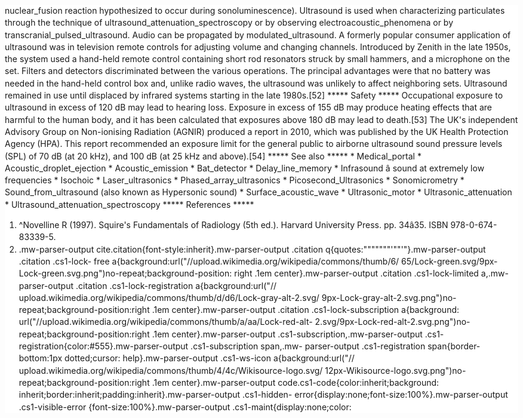 nuclear_fusion reaction hypothesized to occur during sonoluminescence).
Ultrasound is used when characterizing particulates through the technique of
ultrasound_attenuation_spectroscopy or by observing electroacoustic_phenomena
or by transcranial_pulsed_ultrasound.
Audio can be propagated by modulated_ultrasound.
A formerly popular consumer application of ultrasound was in television remote
controls for adjusting volume and changing channels. Introduced by Zenith in
the late 1950s, the system used a hand-held remote control containing short rod
resonators struck by small hammers, and a microphone on the set. Filters and
detectors discriminated between the various operations. The principal
advantages were that no battery was needed in the hand-held control box and,
unlike radio waves, the ultrasound was unlikely to affect neighboring sets.
Ultrasound remained in use until displaced by infrared systems starting in the
late 1980s.[52]
***** Safety *****
Occupational exposure to ultrasound in excess of 120 dB may lead to hearing
loss. Exposure in excess of 155 dB may produce heating effects that are harmful
to the human body, and it has been calculated that exposures above 180 dB may
lead to death.[53] The UK's independent Advisory Group on Non-ionising
Radiation (AGNIR) produced a report in 2010, which was published by the UK
Health Protection Agency (HPA). This report recommended an exposure limit for
the general public to airborne ultrasound sound pressure levels (SPL) of 70 dB
(at 20 kHz), and 100 dB (at 25 kHz and above).[54]
***** See also *****
    * Medical_portal
    * Acoustic_droplet_ejection
    * Acoustic_emission
    * Bat_detector
    * Delay_line_memory
    * Infrasound â sound at extremely low frequencies
    * Isochoic
    * Laser_ultrasonics
    * Phased_array_ultrasonics
    * Picosecond_Ultrasonics
    * Sonomicrometry
    * Sound_from_ultrasound (also known as Hypersonic sound)
    * Surface_acoustic_wave
    * Ultrasonic_motor
    * Ultrasonic_attenuation
    * Ultrasound_attenuation_spectroscopy
***** References *****
   1. ^Novelline R (1997). Squire's Fundamentals of Radiology (5th ed.).
      Harvard University Press. pp. 34â35. ISBN 978-0-674-83339-5.
   2. .mw-parser-output cite.citation{font-style:inherit}.mw-parser-output
      .citation q{quotes:"\"""\"""'""'"}.mw-parser-output .citation .cs1-lock-
      free a{background:url("//upload.wikimedia.org/wikipedia/commons/thumb/6/
      65/Lock-green.svg/9px-Lock-green.svg.png")no-repeat;background-position:
      right .1em center}.mw-parser-output .citation .cs1-lock-limited a,.mw-
      parser-output .citation .cs1-lock-registration a{background:url("//
      upload.wikimedia.org/wikipedia/commons/thumb/d/d6/Lock-gray-alt-2.svg/
      9px-Lock-gray-alt-2.svg.png")no-repeat;background-position:right .1em
      center}.mw-parser-output .citation .cs1-lock-subscription a{background:
      url("//upload.wikimedia.org/wikipedia/commons/thumb/a/aa/Lock-red-alt-
      2.svg/9px-Lock-red-alt-2.svg.png")no-repeat;background-position:right
      .1em center}.mw-parser-output .cs1-subscription,.mw-parser-output .cs1-
      registration{color:#555}.mw-parser-output .cs1-subscription span,.mw-
      parser-output .cs1-registration span{border-bottom:1px dotted;cursor:
      help}.mw-parser-output .cs1-ws-icon a{background:url("//
      upload.wikimedia.org/wikipedia/commons/thumb/4/4c/Wikisource-logo.svg/
      12px-Wikisource-logo.svg.png")no-repeat;background-position:right .1em
      center}.mw-parser-output code.cs1-code{color:inherit;background:
      inherit;border:inherit;padding:inherit}.mw-parser-output .cs1-hidden-
      error{display:none;font-size:100%}.mw-parser-output .cs1-visible-error
      {font-size:100%}.mw-parser-output .cs1-maint{display:none;color: